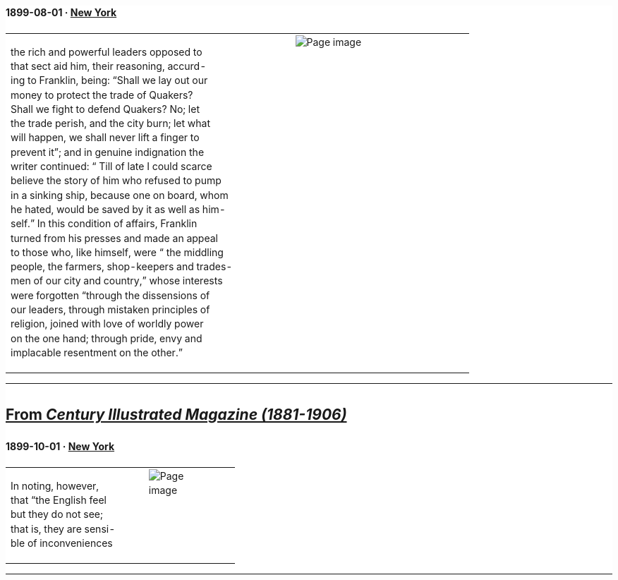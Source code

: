 #### 1899-08-01 &middot; [New York](http://dbpedia.org/resource/New_York_City)

<table style="width: 100%;"><tr><td style="width: 50%">

  
the rich and powerful leaders opposed to  
that sect aid him, their reasoning, accurd-  
ing to Franklin, being: “Shall we lay out our  
money to protect the trade of Quakers?  
Shall we fight to defend Quakers? No; let  
the trade perish, and the city burn; let what  
will happen, we shall never lift a finger to  
prevent it”; and in genuine indignation the  
writer continued: “ Till of late I could scarce  
believe the story of him who refused to pump  
in a sinking ship, because one on board, whom  
he hated, would be saved by it as well as him-  
self.” In this condition of affairs, Franklin  
turned from his presses and made an appeal  
to those who, like himself, were “ the middling  
people, the farmers, shop-keepers and trades-  
men of our city and country,” whose interests  
were forgotten “through the dissensions of  
our leaders, through mistaken principles of  
religion, joined with love of worldly power  
on the one hand; through pride, envy and  
implacable resentment on the other.”
</td><td style="width: 50%; max-height: 75%; margin: auto; display: block;">
<img alt="Page image" src="https://iiif.archive.org/iiif/sim_century-illustrated-monthly-magazine_1899-08_58_4&#0036;134/pct:47.838050,12.767094,35.455975,28.258547/,600/0/default.jpg"/>
</td>
</tr></table>

---

## [From _Century Illustrated Magazine (1881-1906)_](https://archive.org/details/sim_century-illustrated-monthly-magazine_1899-10_58_6/page/n84/mode/1up?view=theater)

#### 1899-10-01 &middot; [New York](http://dbpedia.org/resource/New_York_City)

<table style="width: 100%;"><tr><td style="width: 50%">

  
In noting, however,  
that “the English feel  
but they do not see;  
that is, they are sensi-  
ble of inconveniences
</td><td style="width: 50%; max-height: 75%; margin: auto; display: block;">
<img alt="Page image" src="https://iiif.archive.org/iiif/sim_century-illustrated-monthly-magazine_1899-10_58_6&#0036;84/pct:10.613208,41.826923,17.138365,6.143162/600,/0/default.jpg"/>
</td>
</tr></table>

---